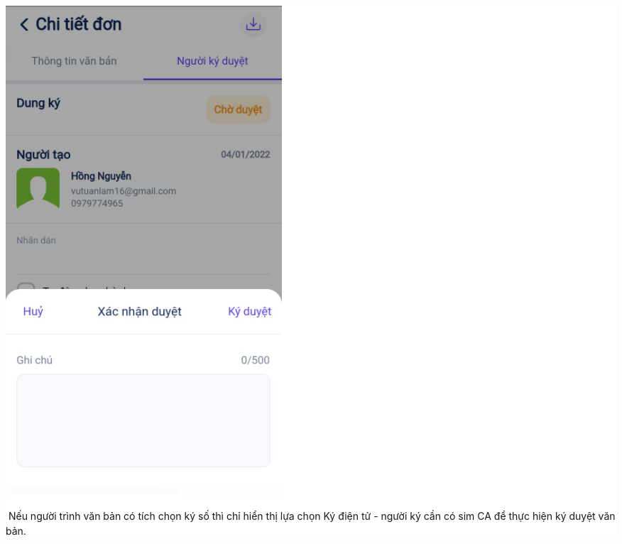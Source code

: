 ![](picture\PIC_DW_KySo_Kyduyet.png)

​	   Nếu người trình văn bản có tích chọn ký số thì chỉ hiển thị lựa chọn Ký điện tử - người ký cần có sim CA để thực hiện ký duyệt văn bản.
